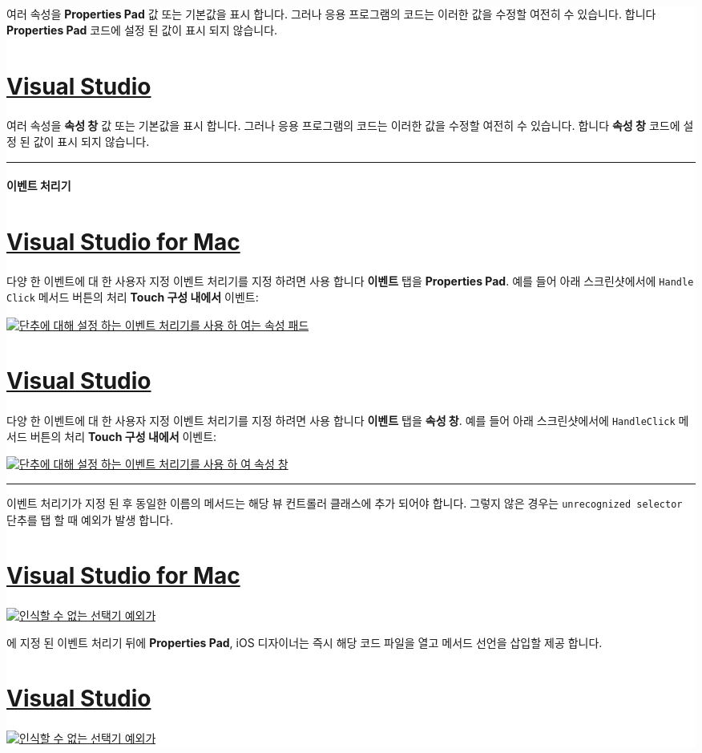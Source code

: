 여러 속성을 **Properties Pad** 값 또는 기본값을 표시 합니다. 그러나 응용 프로그램의 코드는 이러한 값을 수정할 여전히 수 있습니다. 합니다 **Properties Pad** 코드에 설정 된 값이 표시 되지 않습니다.

# <a name="visual-studiotabvswin"></a>[Visual Studio](#tab/vswin)

여러 속성을 **속성 창** 값 또는 기본값을 표시 합니다. 그러나 응용 프로그램의 코드는 이러한 값을 수정할 여전히 수 있습니다. 합니다 **속성 창** 코드에 설정 된 값이 표시 되지 않습니다.

-----

#### <a name="event-handlers"></a>이벤트 처리기

# <a name="visual-studio-for-mactabvsmac"></a>[Visual Studio for Mac](#tab/vsmac)

다양 한 이벤트에 대 한 사용자 지정 이벤트 처리기를 지정 하려면 사용 합니다 **이벤트** 탭을 **Properties Pad**. 예를 들어 아래 스크린샷에서에 `HandleClick` 메서드 버튼의 처리 **Touch 구성 내에서** 이벤트:

[![단추에 대해 설정 하는 이벤트 처리기를 사용 하 여는 속성 패드](introduction-images/19-buttonpropertiespadevents-vsmac.png "단추에 대해 설정 하는 이벤트 처리기를 사용 하 여 The Properties Pad")](introduction-images/19-buttonpropertiespadevents-vsmac-large.png#lightbox)

# <a name="visual-studiotabvswin"></a>[Visual Studio](#tab/vswin)

다양 한 이벤트에 대 한 사용자 지정 이벤트 처리기를 지정 하려면 사용 합니다 **이벤트** 탭을 **속성 창**. 예를 들어 아래 스크린샷에서에 `HandleClick` 메서드 버튼의 처리 **Touch 구성 내에서** 이벤트:

[![단추에 대해 설정 하는 이벤트 처리기를 사용 하 여 속성 창](introduction-images/19-buttonpropertieswindowevents-vs.png "단추에 대해 설정 하는 이벤트 처리기의 속성 창")](introduction-images/19-buttonpropertieswindowevents-vs-large.png#lightbox)

-----

이벤트 처리기가 지정 된 후 동일한 이름의 메서드는 해당 뷰 컨트롤러 클래스에 추가 되어야 합니다. 그렇지 않은 경우는 `unrecognized selector` 단추를 탭 할 때 예외가 발생 합니다.

# <a name="visual-studio-for-mactabvsmac"></a>[Visual Studio for Mac](#tab/vsmac)

[![인식할 수 없는 선택기 예외가](introduction-images/20-unrecognizedselector-vsmac.png "인식할 수 없는 선택기 예외")](introduction-images/20-unrecognizedselector-vsmac-large.png#lightbox)

에 지정 된 이벤트 처리기 뒤에 **Properties Pad**, iOS 디자이너는 즉시 해당 코드 파일을 열고 메서드 선언을 삽입할 제공 합니다. 

# <a name="visual-studiotabvswin"></a>[Visual Studio](#tab/vswin)

[![인식할 수 없는 선택기 예외가](introduction-images/20-unrecognizedselector-vs.png "인식할 수 없는 선택기 예외")](introduction-images/20-unrecognizedselector-vs-large.png#lightbox)
